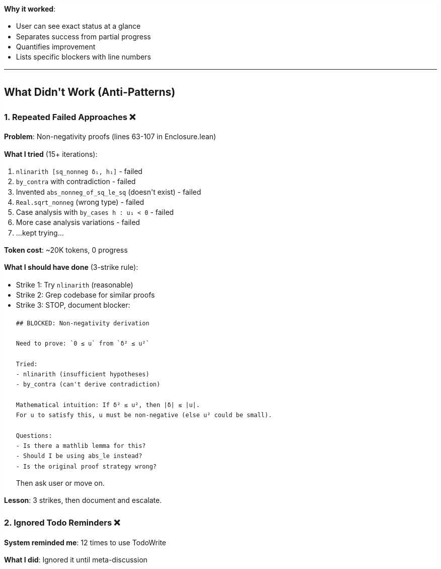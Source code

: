 **Why it worked**:
- User can see exact status at a glance
- Separates success from partial progress
- Quantifies improvement
- Lists specific blockers with line numbers

---

## What Didn't Work (Anti-Patterns)

### 1. Repeated Failed Approaches ❌
**Problem**: Non-negativity proofs (lines 63-107 in Enclosure.lean)

**What I tried** (15+ iterations):
1. `nlinarith [sq_nonneg δ₁, h₁]` - failed
2. `by_contra` with contradiction - failed
3. Invented `abs_nonneg_of_sq_le_sq` (doesn't exist) - failed
4. `Real.sqrt_nonneg` (wrong type) - failed
5. Case analysis with `by_cases h : u₁ < 0` - failed
6. More case analysis variations - failed
7. ...kept trying...

**Token cost**: ~20K tokens, 0 progress

**What I should have done** (3-strike rule):
- Strike 1: Try `nlinarith` (reasonable)
- Strike 2: Grep codebase for similar proofs
- Strike 3: STOP, document blocker:
  ```
  ## BLOCKED: Non-negativity derivation

  Need to prove: `0 ≤ u` from `δ² ≤ u²`

  Tried:
  - nlinarith (insufficient hypotheses)
  - by_contra (can't derive contradiction)

  Mathematical intuition: If δ² ≤ u², then |δ| ≤ |u|.
  For u to satisfy this, u must be non-negative (else u² could be small).

  Questions:
  - Is there a mathlib lemma for this?
  - Should I be using abs_le instead?
  - Is the original proof strategy wrong?
  ```
  Then ask user or move on.

**Lesson**: 3 strikes, then document and escalate.

### 2. Ignored Todo Reminders ❌
**System reminded me**: 12 times to use TodoWrite

**What I did**: Ignored it until meta-discussion
